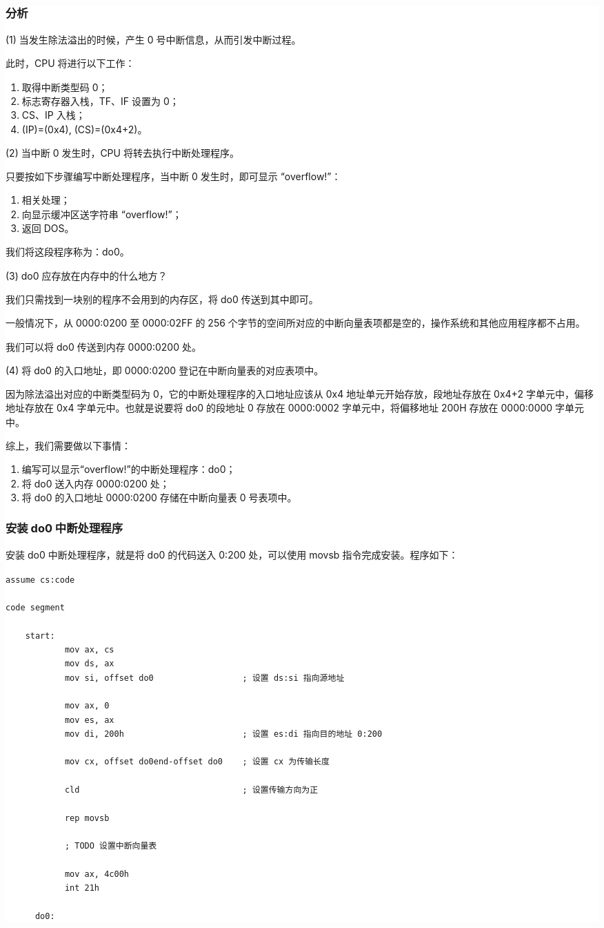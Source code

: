 ### 分析

(1) 当发生除法溢出的时候，产生 0 号中断信息，从而引发中断过程。

此时，CPU 将进行以下工作：

1. 取得中断类型码 0；
2. 标志寄存器入栈，TF、IF 设置为 0；
3. CS、IP 入栈；
4. (IP)=(0x4), (CS)=(0x4+2)。

(2) 当中断 0 发生时，CPU 将转去执行中断处理程序。

只要按如下步骤编写中断处理程序，当中断 0 发生时，即可显示 “overflow!”：

1. 相关处理；
2. 向显示缓冲区送字符串 “overflow!”；
3. 返回 DOS。

我们将这段程序称为：do0。

(3) do0 应存放在内存中的什么地方？

我们只需找到一块别的程序不会用到的内存区，将 do0 传送到其中即可。

一般情况下，从 0000:0200 至 0000:02FF 的 256 个字节的空间所对应的中断向量表项都是空的，操作系统和其他应用程序都不占用。

我们可以将 do0 传送到内存 0000:0200 处。

(4) 将 do0 的入口地址，即 0000:0200 登记在中断向量表的对应表项中。

因为除法溢出对应的中断类型码为 0，它的中断处理程序的入口地址应该从 0x4 地址单元开始存放，段地址存放在 0x4+2 字单元中，偏移地址存放在 0x4 字单元中。也就是说要将 do0 的段地址 0 存放在 0000:0002 字单元中，将偏移地址 200H 存放在 0000:0000 字单元中。

综上，我们需要做以下事情：

1. 编写可以显示“overflow!”的中断处理程序：do0；
2. 将 do0 送入内存 0000:0200 处；
3. 将 do0 的入口地址 0000:0200 存储在中断向量表 0 号表项中。

### 安装 do0 中断处理程序

安装 do0 中断处理程序，就是将 do0 的代码送入 0:200 处，可以使用 movsb 指令完成安装。程序如下：

``` text
assume cs:code

code segment

    start:
            mov ax, cs
            mov ds, ax
            mov si, offset do0                  ; 设置 ds:si 指向源地址

            mov ax, 0
            mov es, ax
            mov di, 200h                        ; 设置 es:di 指向目的地址 0:200

            mov cx, offset do0end-offset do0    ; 设置 cx 为传输长度

            cld                                 ; 设置传输方向为正

            rep movsb

            ; TODO 设置中断向量表

            mov ax, 4c00h
            int 21h

      do0:
```